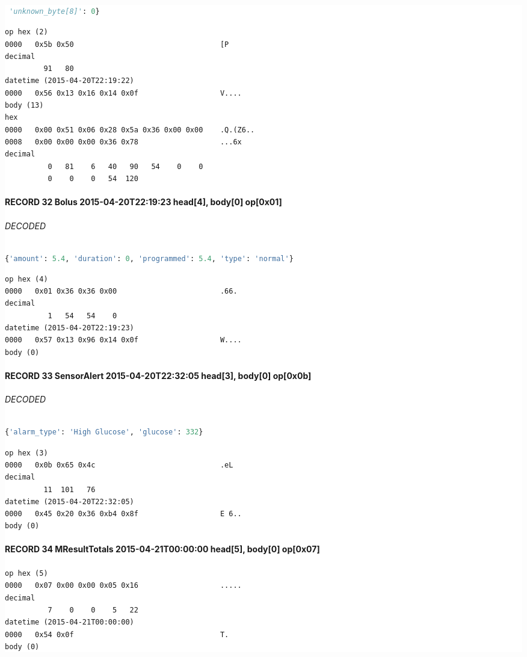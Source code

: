 ```python
 'unknown_byte[8]': 0}
```
    op hex (2)
    0000   0x5b 0x50                                  [P
    decimal
             91   80
    datetime (2015-04-20T22:19:22)
    0000   0x56 0x13 0x16 0x14 0x0f                   V....
    body (13)
    hex
    0000   0x00 0x51 0x06 0x28 0x5a 0x36 0x00 0x00    .Q.(Z6..
    0008   0x00 0x00 0x00 0x36 0x78                   ...6x
    decimal
              0   81    6   40   90   54    0    0
              0    0    0   54  120

#### RECORD 32 Bolus 2015-04-20T22:19:23 head[4], body[0] op[0x01]
###### DECODED
```python
{'amount': 5.4, 'duration': 0, 'programmed': 5.4, 'type': 'normal'}
```
    op hex (4)
    0000   0x01 0x36 0x36 0x00                        .66.
    decimal
              1   54   54    0
    datetime (2015-04-20T22:19:23)
    0000   0x57 0x13 0x96 0x14 0x0f                   W....
    body (0)

#### RECORD 33 SensorAlert 2015-04-20T22:32:05 head[3], body[0] op[0x0b]
###### DECODED
```python
{'alarm_type': 'High Glucose', 'glucose': 332}
```
    op hex (3)
    0000   0x0b 0x65 0x4c                             .eL
    decimal
             11  101   76
    datetime (2015-04-20T22:32:05)
    0000   0x45 0x20 0x36 0xb4 0x8f                   E 6..
    body (0)

#### RECORD 34 MResultTotals 2015-04-21T00:00:00 head[5], body[0] op[0x07]

    op hex (5)
    0000   0x07 0x00 0x00 0x05 0x16                   .....
    decimal
              7    0    0    5   22
    datetime (2015-04-21T00:00:00)
    0000   0x54 0x0f                                  T.
    body (0)
